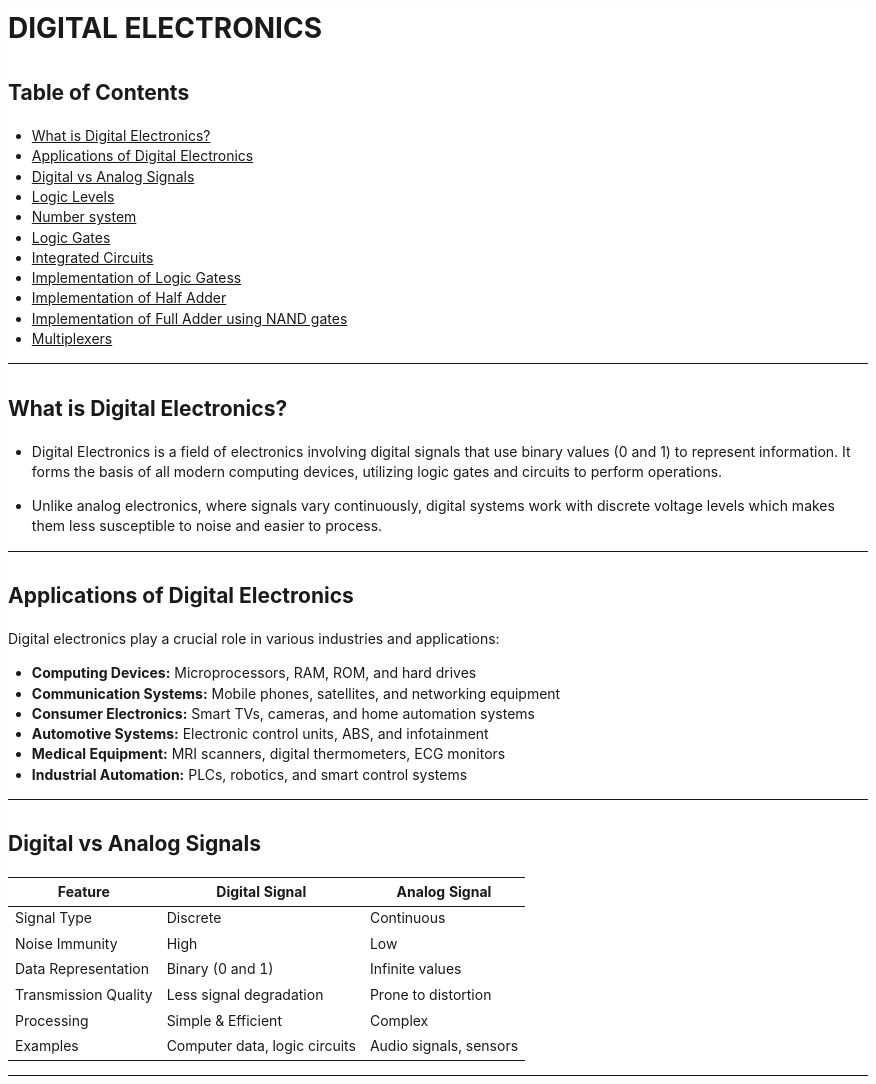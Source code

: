 # DIGITAL ELECTRONICS


## Table of Contents

- [What is Digital Electronics?](#what-is-digital-electronics)
- [Applications of Digital Electronics](#applications-of-digital-electronics)
- [Digital vs Analog Signals](#digital-vs-analog-signals)
- [Logic Levels](#logic-levels)
- [Number system](#Number-system)
- [Logic Gates](#Logic-Gates)
- [Integrated Circuits](#Integrated-Circuits)
- [Implementation of Logic Gatess](#Logic-Gates)
- [Implementation of Half Adder](#Implementation-Of-Half-Adder)
- [Implementation of Full Adder using NAND gates](#Implementation-of-Full-Adder-using-NAND-gates)
- [Multiplexers](#multiplexers)
 

---

## What is Digital Electronics?

- Digital Electronics is a field of electronics involving digital signals that use binary values (0 and 1) to represent information. It forms the basis of all modern computing devices, utilizing logic gates and circuits to perform operations.

- Unlike analog electronics, where signals vary continuously, digital systems work with discrete voltage levels which makes them less susceptible to noise and easier to process.

---

## Applications of Digital Electronics

Digital electronics play a crucial role in various industries and applications:

- **Computing Devices:** Microprocessors, RAM, ROM, and hard drives
- **Communication Systems:** Mobile phones, satellites, and networking equipment
- **Consumer Electronics:** Smart TVs, cameras, and home automation systems
- **Automotive Systems:** Electronic control units, ABS, and infotainment
- **Medical Equipment:** MRI scanners, digital thermometers, ECG monitors
- **Industrial Automation:** PLCs, robotics, and smart control systems

---

## Digital vs Analog Signals

| Feature              | Digital Signal         | Analog Signal          |
|----------------------|------------------------|------------------------|
| Signal Type          | Discrete               | Continuous             |
| Noise Immunity       | High                   | Low                    |
| Data Representation  | Binary (0 and 1)       | Infinite values        |
| Transmission Quality | Less signal degradation| Prone to distortion    |
| Processing           | Simple & Efficient     | Complex                |
| Examples             | Computer data, logic circuits | Audio signals, sensors |

---